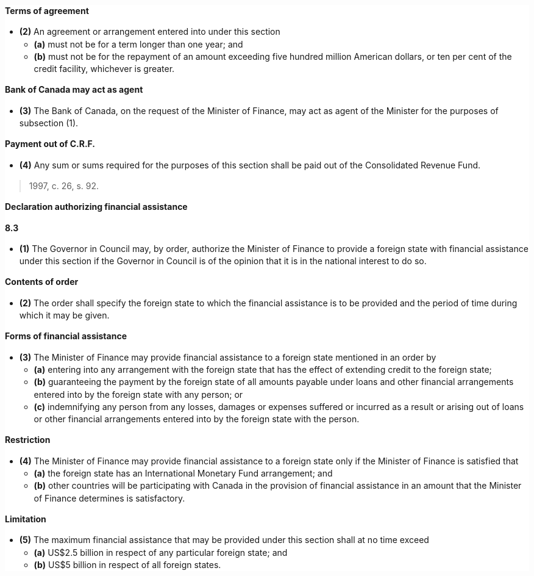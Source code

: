 **Terms of agreement**

- **(2)** An agreement or arrangement entered into under this section
	- **(a)** must not be for a term longer than one year; and
	- **(b)** must not be for the repayment of an amount exceeding five hundred million American dollars, or ten per cent of the credit facility, whichever is greater.

**Bank of Canada may act as agent**

- **(3)** The Bank of Canada, on the request of the Minister of Finance, may act as agent of the Minister for the purposes of subsection (1).

**Payment out of C.R.F.**

- **(4)** Any sum or sums required for the purposes of this section shall be paid out of the Consolidated Revenue Fund.
> 1997, c. 26, s. 92.





**Declaration authorizing financial assistance**

**8.3** 

- **(1)** The Governor in Council may, by order, authorize the Minister of Finance to provide a foreign state with financial assistance under this section if the Governor in Council is of the opinion that it is in the national interest to do so.

**Contents of order**

- **(2)** The order shall specify the foreign state to which the financial assistance is to be provided and the period of time during which it may be given.

**Forms of financial assistance**

- **(3)** The Minister of Finance may provide financial assistance to a foreign state mentioned in an order by
	- **(a)** entering into any arrangement with the foreign state that has the effect of extending credit to the foreign state;
	- **(b)** guaranteeing the payment by the foreign state of all amounts payable under loans and other financial arrangements entered into by the foreign state with any person; or
	- **(c)** indemnifying any person from any losses, damages or expenses suffered or incurred as a result or arising out of loans or other financial arrangements entered into by the foreign state with the person.

**Restriction**

- **(4)** The Minister of Finance may provide financial assistance to a foreign state only if the Minister of Finance is satisfied that
	- **(a)** the foreign state has an International Monetary Fund arrangement; and
	- **(b)** other countries will be participating with Canada in the provision of financial assistance in an amount that the Minister of Finance determines is satisfactory.

**Limitation**

- **(5)** The maximum financial assistance that may be provided under this section shall at no time exceed
	- **(a)** US$2.5 billion in respect of any particular foreign state; and
	- **(b)** US$5 billion in respect of all foreign states.
